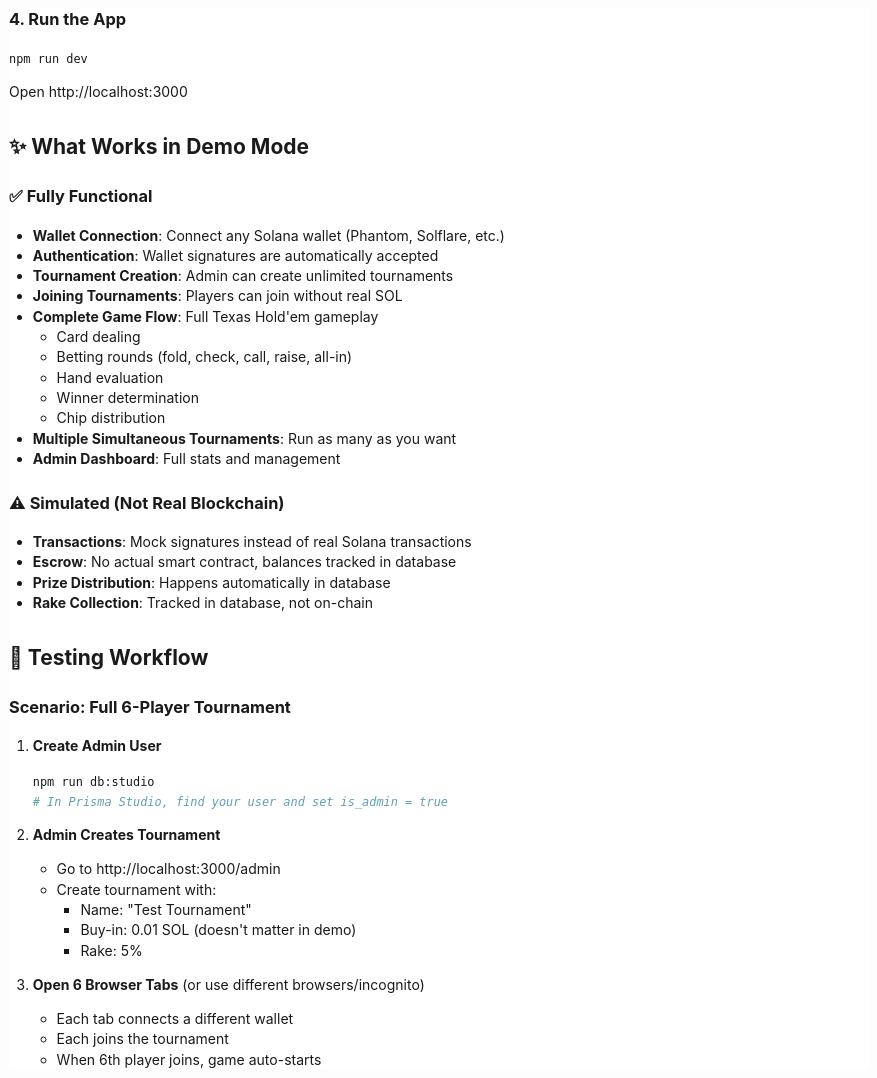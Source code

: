 ### 4. Run the App

```bash
npm run dev
```

Open http://localhost:3000

## ✨ What Works in Demo Mode

### ✅ Fully Functional
- **Wallet Connection**: Connect any Solana wallet (Phantom, Solflare, etc.)
- **Authentication**: Wallet signatures are automatically accepted
- **Tournament Creation**: Admin can create unlimited tournaments
- **Joining Tournaments**: Players can join without real SOL
- **Complete Game Flow**: Full Texas Hold'em gameplay
  - Card dealing
  - Betting rounds (fold, check, call, raise, all-in)
  - Hand evaluation
  - Winner determination
  - Chip distribution
- **Multiple Simultaneous Tournaments**: Run as many as you want
- **Admin Dashboard**: Full stats and management

### ⚠️ Simulated (Not Real Blockchain)
- **Transactions**: Mock signatures instead of real Solana transactions
- **Escrow**: No actual smart contract, balances tracked in database
- **Prize Distribution**: Happens automatically in database
- **Rake Collection**: Tracked in database, not on-chain

## 📝 Testing Workflow

### Scenario: Full 6-Player Tournament

1. **Create Admin User**
   ```bash
   npm run db:studio
   # In Prisma Studio, find your user and set is_admin = true
   ```

2. **Admin Creates Tournament**
   - Go to http://localhost:3000/admin
   - Create tournament with:
     - Name: "Test Tournament"
     - Buy-in: 0.01 SOL (doesn't matter in demo)
     - Rake: 5%

3. **Open 6 Browser Tabs** (or use different browsers/incognito)
   - Each tab connects a different wallet
   - Each joins the tournament
   - When 6th player joins, game auto-starts
